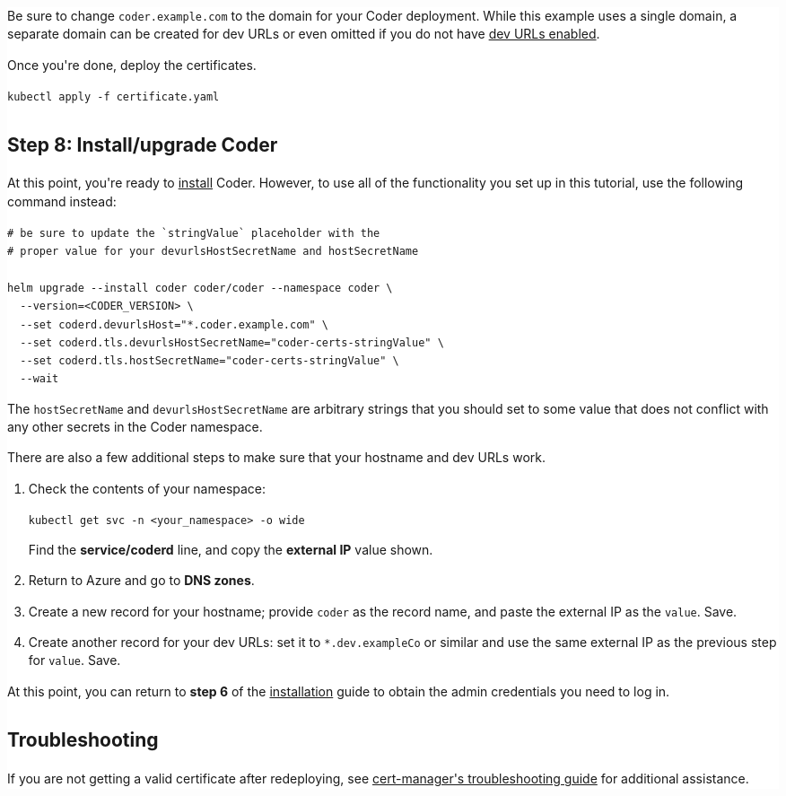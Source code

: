 Be sure to change `coder.example.com` to the domain for your Coder deployment.
While this example uses a single domain, a separate domain can be created for
dev URLs or even omitted if you do not have
[dev URLs enabled](../admin/devurls).

Once you're done, deploy the certificates.

```console
kubectl apply -f certificate.yaml
```

## Step 8: Install/upgrade Coder

At this point, you're ready to [install](../../setup/installation.md) Coder.
However, to use all of the functionality you set up in this tutorial, use the
following command instead:

```console
# be sure to update the `stringValue` placeholder with the
# proper value for your devurlsHostSecretName and hostSecretName

helm upgrade --install coder coder/coder --namespace coder \
  --version=<CODER_VERSION> \
  --set coderd.devurlsHost="*.coder.example.com" \
  --set coderd.tls.devurlsHostSecretName="coder-certs-stringValue" \
  --set coderd.tls.hostSecretName="coder-certs-stringValue" \
  --wait
```

The `hostSecretName` and `devurlsHostSecretName` are arbitrary strings that you
should set to some value that does not conflict with any other secrets in the
Coder namespace.

There are also a few additional steps to make sure that your hostname and dev
URLs work.

1. Check the contents of your namespace:

   ```console
   kubectl get svc -n <your_namespace> -o wide
   ```

   Find the **service/coderd** line, and copy the **external IP** value shown.

1. Return to Azure and go to **DNS zones**.

1. Create a new record for your hostname; provide `coder` as the record name,
   and paste the external IP as the `value`. Save.

1. Create another record for your dev URLs: set it to `*.dev.exampleCo` or
   similar and use the same external IP as the previous step for `value`. Save.

At this point, you can return to **step 6** of the
[installation](../../setup/installation.md) guide to obtain the admin
credentials you need to log in.

## Troubleshooting

If you are not getting a valid certificate after redeploying, see
[cert-manager's troubleshooting guide](https://cert-manager.io/docs/faq/acme/)
for additional assistance.
